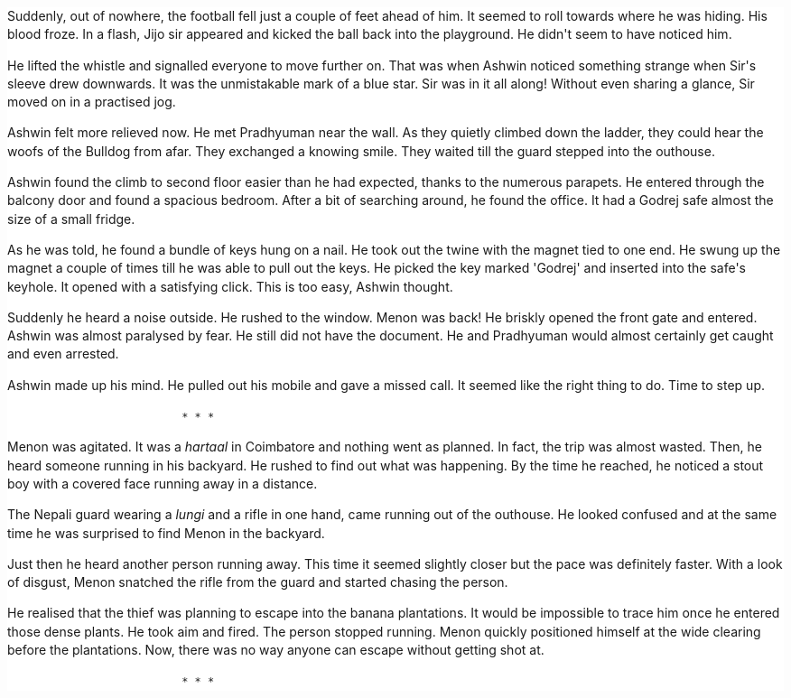   
Suddenly, out of nowhere, the football fell just a couple of feet ahead of him. It seemed to
roll towards where he was hiding. His blood froze. In a flash, Jijo sir appeared and kicked the
ball back into the playground. He didn't seem to have noticed him.

  
He lifted the whistle and signalled everyone to move further on. That was when Ashwin noticed
something strange when Sir's sleeve drew downwards. It was the unmistakable mark of a blue
star. Sir was in it all along! Without even sharing a glance, Sir moved on in a practised jog.

  
Ashwin felt more relieved now. He met Pradhyuman near the wall. As they quietly climbed down
the ladder, they could hear the woofs of the Bulldog from afar. They exchanged a knowing
smile. They waited till the guard stepped into the outhouse.

  
Ashwin found the climb to second floor easier than he had expected, thanks to the numerous
parapets. He entered through the balcony door and found a spacious bedroom. After a bit of
searching around, he found the office. It had a Godrej safe almost the size of a small fridge.

  
As he was told, he found a bundle of keys hung on a nail. He took out the twine with the magnet
tied to one end. He swung up the magnet a couple of times till he was able to pull out the
keys. He picked the key marked 'Godrej' and inserted into the safe's keyhole. It opened with a
satisfying click. This is too easy, Ashwin thought.

  
Suddenly he heard a noise outside. He rushed to the window. Menon was back! He briskly opened
the front gate and entered. Ashwin was almost paralysed by fear. He still did not have the
document. He and Pradhyuman would almost certainly get caught and even arrested.

  
Ashwin made up his mind. He pulled out his mobile and gave a missed call. It seemed like the
right thing to do. Time to step up.

  
`                           * * *`
  
Menon was agitated. It was a _hartaal_ in Coimbatore and nothing went as planned. In fact, the
trip was almost wasted.  Then, he heard someone running in his backyard. He rushed to find out
what was happening. By the time he reached, he noticed a stout boy with a covered face running
away in a distance.

  
The Nepali guard wearing a _lungi_ and a rifle in one hand, came running out of the
outhouse. He looked confused and at the same time he was surprised to find Menon in the
backyard.

  
Just then he heard another person running away. This time it seemed slightly closer but the
pace was definitely faster. With a look of disgust, Menon snatched the rifle from the guard and
started chasing the person.

  
He realised that the thief was planning to escape into the banana plantations.  It would be
impossible to trace him once he entered those dense plants. He took aim and fired. The person
stopped running. Menon quickly positioned himself at the wide clearing before the
plantations. Now, there was no way anyone can escape without getting shot at.

  
`                           * * *`
  